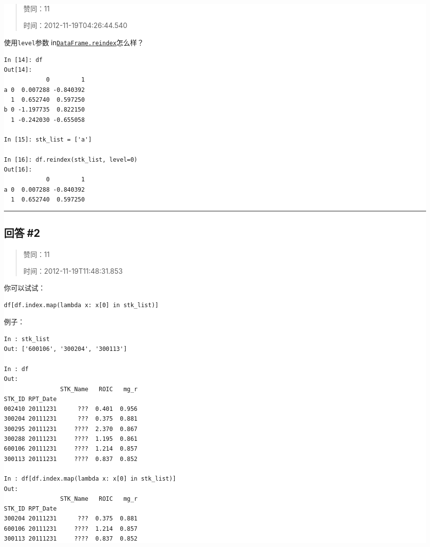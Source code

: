 > 赞同：11
> 
> 时间：2012-11-19T04:26:44.540

使用`level`参数 in[`DataFrame.reindex`](http://pandas.pydata.org/pandas-docs/dev/generated/pandas.DataFrame.reindex.html)怎么样？

```
In [14]: df
Out[14]: 
            0         1
a 0  0.007288 -0.840392
  1  0.652740  0.597250
b 0 -1.197735  0.822150
  1 -0.242030 -0.655058

In [15]: stk_list = ['a']

In [16]: df.reindex(stk_list, level=0)
Out[16]: 
            0         1
a 0  0.007288 -0.840392
  1  0.652740  0.597250 
```

* * *

## 回答 #2

> 赞同：11
> 
> 时间：2012-11-19T11:48:31.853

你可以试试：

```
df[df.index.map(lambda x: x[0] in stk_list)] 
```

例子：

```
In : stk_list
Out: ['600106', '300204', '300113']

In : df
Out:
                STK_Name   ROIC   mg_r
STK_ID RPT_Date
002410 20111231      ???  0.401  0.956
300204 20111231      ???  0.375  0.881
300295 20111231     ????  2.370  0.867
300288 20111231     ????  1.195  0.861
600106 20111231     ????  1.214  0.857
300113 20111231     ????  0.837  0.852

In : df[df.index.map(lambda x: x[0] in stk_list)]
Out:
                STK_Name   ROIC   mg_r
STK_ID RPT_Date
300204 20111231      ???  0.375  0.881
600106 20111231     ????  1.214  0.857
300113 20111231     ????  0.837  0.852 
```
